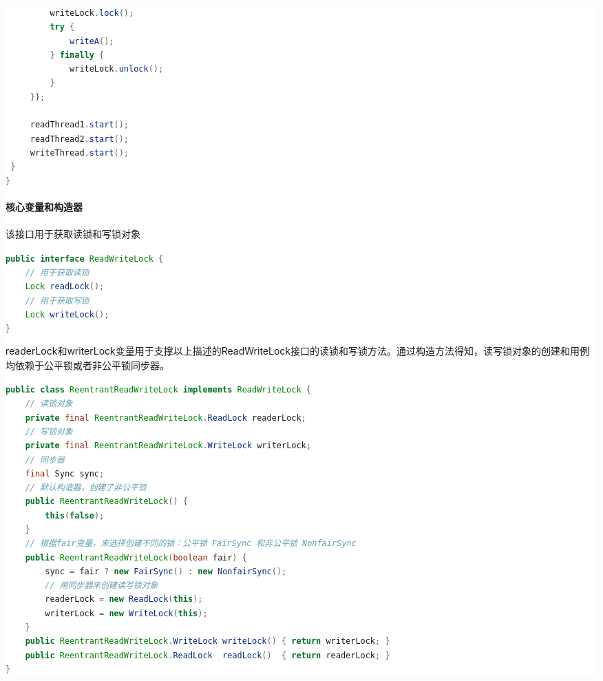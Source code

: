    ```java
            writeLock.lock();
            try {
                writeA();
            } finally {
                writeLock.unlock();
            }
        });

        readThread1.start();
        readThread2.start();
        writeThread.start();
    }
}
```

#### 核心变量和构造器

该接口用于获取读锁和写锁对象

```java
public interface ReadWriteLock {
    // 用于获取读锁
    Lock readLock();
    // 用于获取写锁
    Lock writeLock();
}
```

readerLock和writerLock变量用于支撑以上描述的ReadWriteLock接口的读锁和写锁方法。通过构造方法得知，读写锁对象的创建和用例均依赖于公平锁或者非公平锁同步器。

```java
public class ReentrantReadWriteLock implements ReadWriteLock {
    // 读锁对象
    private final ReentrantReadWriteLock.ReadLock readerLock;
    // 写锁对象
    private final ReentrantReadWriteLock.WriteLock writerLock;
    // 同步器
    final Sync sync;
    // 默认构造器，创建了非公平锁
    public ReentrantReadWriteLock() {
        this(false);
    }
    // 根据fair变量，来选择创建不同的锁：公平锁 FairSync 和非公平锁 NonfairSync
    public ReentrantReadWriteLock(boolean fair) {
        sync = fair ? new FairSync() : new NonfairSync();
        // 用同步器来创建读写锁对象
        readerLock = new ReadLock(this);
        writerLock = new WriteLock(this);
    }
    public ReentrantReadWriteLock.WriteLock writeLock() { return writerLock; }
    public ReentrantReadWriteLock.ReadLock  readLock()  { return readerLock; }    
}
```
